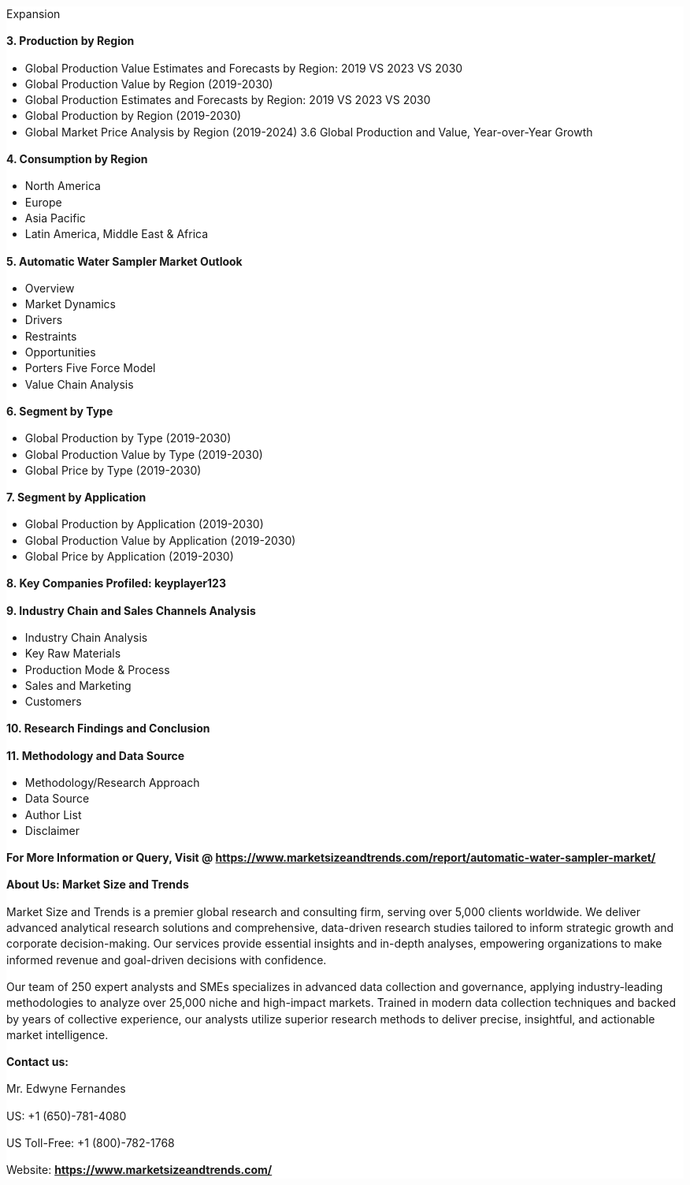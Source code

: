 Expansion</li></ul><p><strong>3. Production by Region</strong></p><ul><li>Global Production Value Estimates and Forecasts by Region: 2019 VS 2023 VS 2030</li><li>Global Production Value by Region (2019-2030)</li><li>Global Production Estimates and Forecasts by Region: 2019 VS 2023 VS 2030</li><li>Global Production by Region (2019-2030)</li><li>Global Market Price Analysis by Region (2019-2024) 3.6 Global Production and Value, Year-over-Year Growth</li></ul><p><strong>4. Consumption by Region</strong></p><ul><li>North America</li><li>Europe</li><li>Asia Pacific</li><li>Latin America, Middle East &amp; Africa</li></ul><p><strong>5. Automatic Water Sampler Market Outlook</strong></p><ul><li>Overview</li><li>Market Dynamics</li><li>Drivers</li><li>Restraints</li><li>Opportunities</li><li>Porters Five Force Model</li><li>Value Chain Analysis&nbsp;</li></ul><p><strong>6. Segment by Type</strong></p><ul><li>Global Production by Type (2019-2030)</li><li>Global Production Value by Type (2019-2030)</li><li>Global Price by Type (2019-2030)</li></ul><p><strong>7. Segment by Application</strong></p><ul><li>Global Production by Application (2019-2030)</li><li>Global Production Value by Application (2019-2030)</li><li>Global Price by Application (2019-2030)</li></ul><p><strong>8. Key Companies Profiled: keyplayer123</strong></p><p><strong>9. Industry Chain and Sales Channels Analysis</strong></p><ul><li>Industry Chain Analysis</li><li>Key Raw Materials</li><li>Production Mode &amp; Process</li><li>Sales and Marketing</li><li>Customers</li></ul><p><strong>10. Research Findings and Conclusion</strong></p><p><strong>11. Methodology and Data Source</strong></p><ul><li>Methodology/Research Approach</li><li>Data Source</li><li>Author List</li><li>Disclaimer</li></ul></p><p><strong>For More Information or Query, Visit @ <a href="https://www.marketsizeandtrends.com/report/automatic-water-sampler-market/">https://www.marketsizeandtrends.com/report/automatic-water-sampler-market/</a></strong></p><p><strong>About Us: Market Size and Trends</strong></p><p>Market Size and Trends is a premier global research and consulting firm, serving over 5,000 clients worldwide. We deliver advanced analytical research solutions and comprehensive, data-driven research studies tailored to inform strategic growth and corporate decision-making. Our services provide essential insights and in-depth analyses, empowering organizations to make informed revenue and goal-driven decisions with confidence.</p><p>Our team of 250 expert analysts and SMEs specializes in advanced data collection and governance, applying industry-leading methodologies to analyze over 25,000 niche and high-impact markets. Trained in modern data collection techniques and backed by years of collective experience, our analysts utilize superior research methods to deliver precise, insightful, and actionable market intelligence.</p><p><strong>Contact us:</strong></p><p>Mr. Edwyne Fernandes</p><p>US: +1 (650)-781-4080</p><p>US Toll-Free: +1 (800)-782-1768</p><p>Website: <strong><a href="https://www.marketsizeandtrends.com/">https://www.marketsizeandtrends.com/</a></strong></p>
